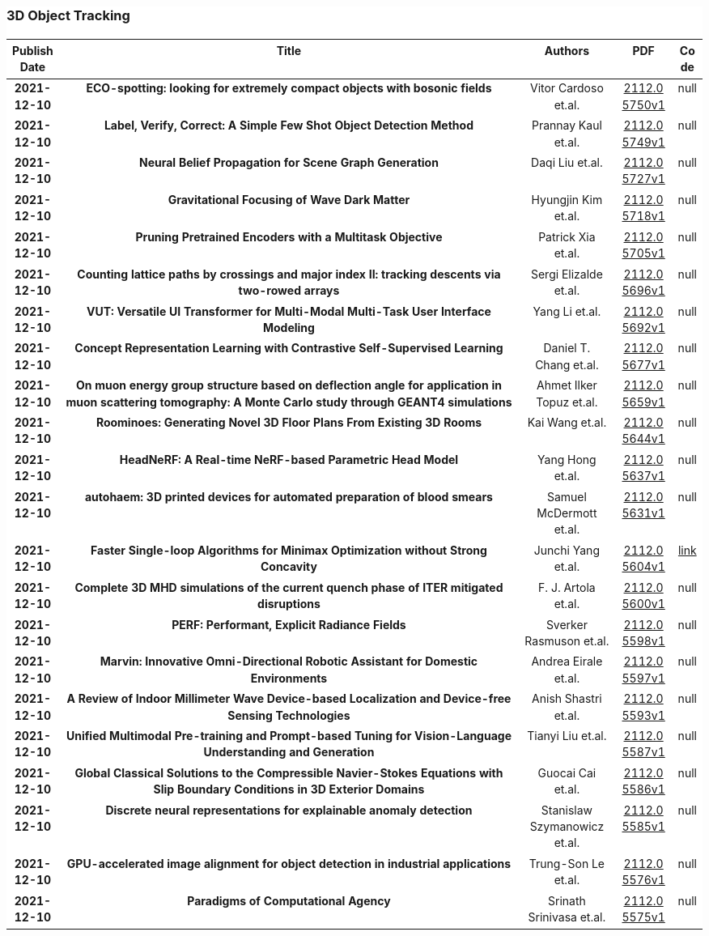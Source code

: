 ### 3D Object Tracking
|Publish Date|Title|Authors|PDF|Code|
| :---: | :---: | :---: | :---: | :---: |
|**2021-12-10**|**ECO-spotting: looking for extremely compact objects with bosonic fields**|Vitor Cardoso et.al.|[2112.05750v1](http://arxiv.org/abs/2112.05750v1)|null|
|**2021-12-10**|**Label, Verify, Correct: A Simple Few Shot Object Detection Method**|Prannay Kaul et.al.|[2112.05749v1](http://arxiv.org/abs/2112.05749v1)|null|
|**2021-12-10**|**Neural Belief Propagation for Scene Graph Generation**|Daqi Liu et.al.|[2112.05727v1](http://arxiv.org/abs/2112.05727v1)|null|
|**2021-12-10**|**Gravitational Focusing of Wave Dark Matter**|Hyungjin Kim et.al.|[2112.05718v1](http://arxiv.org/abs/2112.05718v1)|null|
|**2021-12-10**|**Pruning Pretrained Encoders with a Multitask Objective**|Patrick Xia et.al.|[2112.05705v1](http://arxiv.org/abs/2112.05705v1)|null|
|**2021-12-10**|**Counting lattice paths by crossings and major index II: tracking descents via two-rowed arrays**|Sergi Elizalde et.al.|[2112.05696v1](http://arxiv.org/abs/2112.05696v1)|null|
|**2021-12-10**|**VUT: Versatile UI Transformer for Multi-Modal Multi-Task User Interface Modeling**|Yang Li et.al.|[2112.05692v1](http://arxiv.org/abs/2112.05692v1)|null|
|**2021-12-10**|**Concept Representation Learning with Contrastive Self-Supervised Learning**|Daniel T. Chang et.al.|[2112.05677v1](http://arxiv.org/abs/2112.05677v1)|null|
|**2021-12-10**|**On muon energy group structure based on deflection angle for application in muon scattering tomography: A Monte Carlo study through GEANT4 simulations**|Ahmet Ilker Topuz et.al.|[2112.05659v1](http://arxiv.org/abs/2112.05659v1)|null|
|**2021-12-10**|**Roominoes: Generating Novel 3D Floor Plans From Existing 3D Rooms**|Kai Wang et.al.|[2112.05644v1](http://arxiv.org/abs/2112.05644v1)|null|
|**2021-12-10**|**HeadNeRF: A Real-time NeRF-based Parametric Head Model**|Yang Hong et.al.|[2112.05637v1](http://arxiv.org/abs/2112.05637v1)|null|
|**2021-12-10**|**autohaem: 3D printed devices for automated preparation of blood smears**|Samuel McDermott et.al.|[2112.05631v1](http://arxiv.org/abs/2112.05631v1)|null|
|**2021-12-10**|**Faster Single-loop Algorithms for Minimax Optimization without Strong Concavity**|Junchi Yang et.al.|[2112.05604v1](http://arxiv.org/abs/2112.05604v1)|[link](https://github.com/aorvieto/ncpl)|
|**2021-12-10**|**Complete 3D MHD simulations of the current quench phase of ITER mitigated disruptions**|F. J. Artola et.al.|[2112.05600v1](http://arxiv.org/abs/2112.05600v1)|null|
|**2021-12-10**|**PERF: Performant, Explicit Radiance Fields**|Sverker Rasmuson et.al.|[2112.05598v1](http://arxiv.org/abs/2112.05598v1)|null|
|**2021-12-10**|**Marvin: Innovative Omni-Directional Robotic Assistant for Domestic Environments**|Andrea Eirale et.al.|[2112.05597v1](http://arxiv.org/abs/2112.05597v1)|null|
|**2021-12-10**|**A Review of Indoor Millimeter Wave Device-based Localization and Device-free Sensing Technologies**|Anish Shastri et.al.|[2112.05593v1](http://arxiv.org/abs/2112.05593v1)|null|
|**2021-12-10**|**Unified Multimodal Pre-training and Prompt-based Tuning for Vision-Language Understanding and Generation**|Tianyi Liu et.al.|[2112.05587v1](http://arxiv.org/abs/2112.05587v1)|null|
|**2021-12-10**|**Global Classical Solutions to the Compressible Navier-Stokes Equations with Slip Boundary Conditions in 3D Exterior Domains**|Guocai Cai et.al.|[2112.05586v1](http://arxiv.org/abs/2112.05586v1)|null|
|**2021-12-10**|**Discrete neural representations for explainable anomaly detection**|Stanislaw Szymanowicz et.al.|[2112.05585v1](http://arxiv.org/abs/2112.05585v1)|null|
|**2021-12-10**|**GPU-accelerated image alignment for object detection in industrial applications**|Trung-Son Le et.al.|[2112.05576v1](http://arxiv.org/abs/2112.05576v1)|null|
|**2021-12-10**|**Paradigms of Computational Agency**|Srinath Srinivasa et.al.|[2112.05575v1](http://arxiv.org/abs/2112.05575v1)|null|
